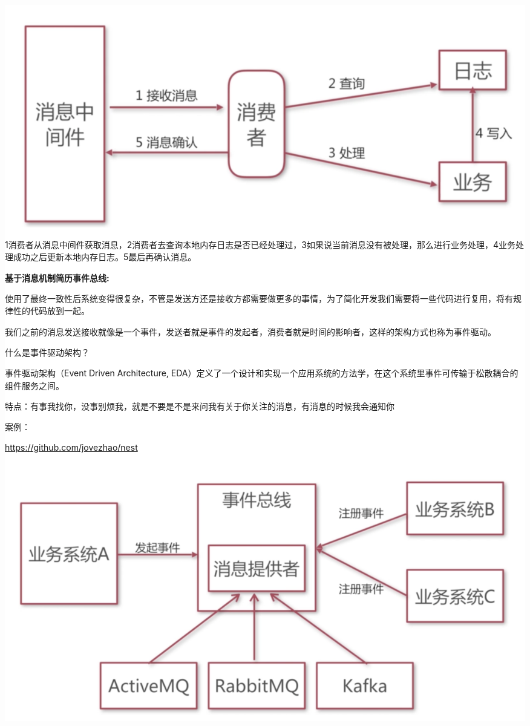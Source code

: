 ![](../images/activeMQ/activemq_qy_6.png)  

1消费者从消息中间件获取消息，2消费者去查询本地内存日志是否已经处理过，3如果说当前消息没有被处理，那么进行业务处理，4业务处理成功之后更新本地内存日志。5最后再确认消息。

**基于消息机制简历事件总线:**

使用了最终一致性后系统变得很复杂，不管是发送方还是接收方都需要做更多的事情，为了简化开发我们需要将一些代码进行复用，将有规律性的代码放到一起。

我们之前的消息发送接收就像是一个事件，发送者就是事件的发起者，消费者就是时间的影响者，这样的架构方式也称为事件驱动。

什么是事件驱动架构？

事件驱动架构（Event Driven Architecture, EDA）定义了一个设计和实现一个应用系统的方法学，在这个系统里事件可传输于松散耦合的组件服务之间。

特点：有事我找你，没事别烦我，就是不要是不是来问我有关于你关注的消息，有消息的时候我会通知你

案例：

https://github.com/jovezhao/nest

![](../images/activeMQ/activemq_qy_7.png)

